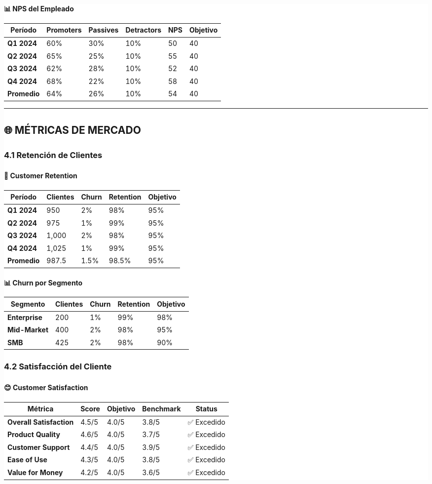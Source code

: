 #### 📊 NPS del Empleado
| Período | Promoters | Passives | Detractors | NPS | Objetivo |
|---------|-----------|----------|------------|-----|----------|
| **Q1 2024** | 60% | 30% | 10% | 50 | 40 |
| **Q2 2024** | 65% | 25% | 10% | 55 | 40 |
| **Q3 2024** | 62% | 28% | 10% | 52 | 40 |
| **Q4 2024** | 68% | 22% | 10% | 58 | 40 |
| **Promedio** | 64% | 26% | 10% | 54 | 40 |

---

## 🌐 MÉTRICAS DE MERCADO

### 4.1 Retención de Clientes

#### 👥 Customer Retention
| Período | Clientes | Churn | Retention | Objetivo |
|---------|----------|-------|-----------|----------|
| **Q1 2024** | 950 | 2% | 98% | 95% |
| **Q2 2024** | 975 | 1% | 99% | 95% |
| **Q3 2024** | 1,000 | 2% | 98% | 95% |
| **Q4 2024** | 1,025 | 1% | 99% | 95% |
| **Promedio** | 987.5 | 1.5% | 98.5% | 95% |

#### 📊 Churn por Segmento
| Segmento | Clientes | Churn | Retention | Objetivo |
|----------|----------|-------|-----------|----------|
| **Enterprise** | 200 | 1% | 99% | 98% |
| **Mid-Market** | 400 | 2% | 98% | 95% |
| **SMB** | 425 | 2% | 98% | 90% |

### 4.2 Satisfacción del Cliente

#### 😊 Customer Satisfaction
| Métrica | Score | Objetivo | Benchmark | Status |
|---------|-------|----------|-----------|--------|
| **Overall Satisfaction** | 4.5/5 | 4.0/5 | 3.8/5 | ✅ Excedido |
| **Product Quality** | 4.6/5 | 4.0/5 | 3.7/5 | ✅ Excedido |
| **Customer Support** | 4.4/5 | 4.0/5 | 3.9/5 | ✅ Excedido |
| **Ease of Use** | 4.3/5 | 4.0/5 | 3.8/5 | ✅ Excedido |
| **Value for Money** | 4.2/5 | 4.0/5 | 3.6/5 | ✅ Excedido |
